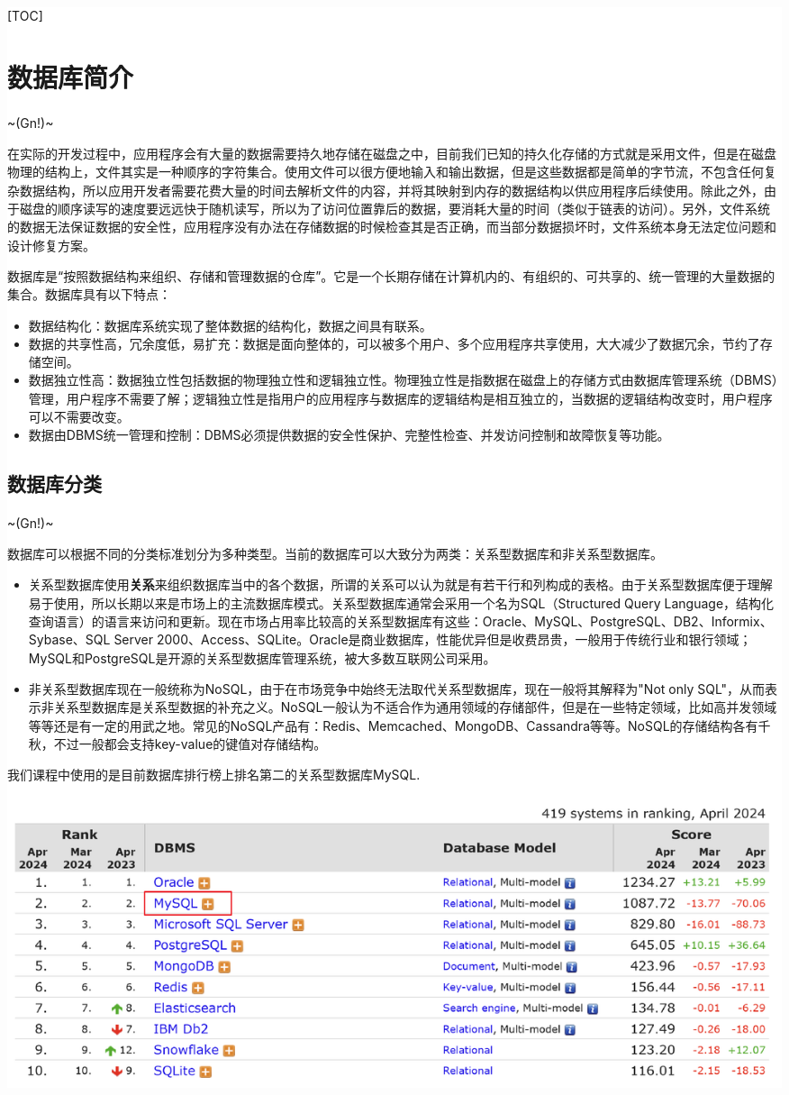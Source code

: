 [TOC]

# 数据库简介

 ~(Gn!)~

 在实际的开发过程中，应用程序会有大量的数据需要持久地存储在磁盘之中，目前我们已知的持久化存储的方式就是采用文件，但是在磁盘物理的结构上，文件其实是一种顺序的字符集合。使用文件可以很方便地输入和输出数据，但是这些数据都是简单的字节流，不包含任何复杂数据结构，所以应用开发者需要花费大量的时间去解析文件的内容，并将其映射到内存的数据结构以供应用程序后续使用。除此之外，由于磁盘的顺序读写的速度要远远快于随机读写，所以为了访问位置靠后的数据，要消耗大量的时间（类似于链表的访问）。另外，文件系统的数据无法保证数据的安全性，应用程序没有办法在存储数据的时候检查其是否正确，而当部分数据损坏时，文件系统本身无法定位问题和设计修复方案。

 数据库是“按照数据结构来组织、存储和管理数据的仓库”。它是一个长期存储在计算机内的、有组织的、可共享的、统一管理的大量数据的集合。数据库具有以下特点：

 - 数据结构化：数据库系统实现了整体数据的结构化，数据之间具有联系。
 - 数据的共享性高，冗余度低，易扩充：数据是面向整体的，可以被多个用户、多个应用程序共享使用，大大减少了数据冗余，节约了存储空间。
 - 数据独立性高：数据独立性包括数据的物理独立性和逻辑独立性。物理独立性是指数据在磁盘上的存储方式由数据库管理系统（DBMS）管理，用户程序不需要了解；逻辑独立性是指用户的应用程序与数据库的逻辑结构是相互独立的，当数据的逻辑结构改变时，用户程序可以不需要改变。
 - 数据由DBMS统一管理和控制：DBMS必须提供数据的安全性保护、完整性检查、并发访问控制和故障恢复等功能。

## 数据库分类
 ~(Gn!)~

 数据库可以根据不同的分类标准划分为多种类型。当前的数据库可以大致分为两类：关系型数据库和非关系型数据库。

 - 关系型数据库使用**关系**来组织数据库当中的各个数据，所谓的关系可以认为就是有若干行和列构成的表格。由于关系型数据库便于理解易于使用，所以长期以来是市场上的主流数据库模式。关系型数据库通常会采用一个名为SQL（Structured Query Language，结构化查询语言）的语言来访问和更新。现在市场占用率比较高的关系型数据库有这些：Oracle、MySQL、PostgreSQL、DB2、Informix、Sybase、SQL Server 2000、Access、SQLite。Oracle是商业数据库，性能优异但是收费昂贵，一般用于传统行业和银行领域；MySQL和PostgreSQL是开源的关系型数据库管理系统，被大多数互联网公司采用。

 - 非关系型数据库现在一般统称为NoSQL，由于在市场竞争中始终无法取代关系型数据库，现在一般将其解释为"Not only SQL"，从而表示非关系型数据库是关系型数据的补充之义。NoSQL一般认为不适合作为通用领域的存储部件，但是在一些特定领域，比如高并发领域等等还是有一定的用武之地。常见的NoSQL产品有：Redis、Memcached、MongoDB、Cassandra等等。NoSQL的存储结构各有千秋，不过一般都会支持key-value的键值对存储结构。

 我们课程中使用的是目前数据库排行榜上排名第二的关系型数据库MySQL.

 ![image-20240522095801597](assets/image-20240522095801597.png)
